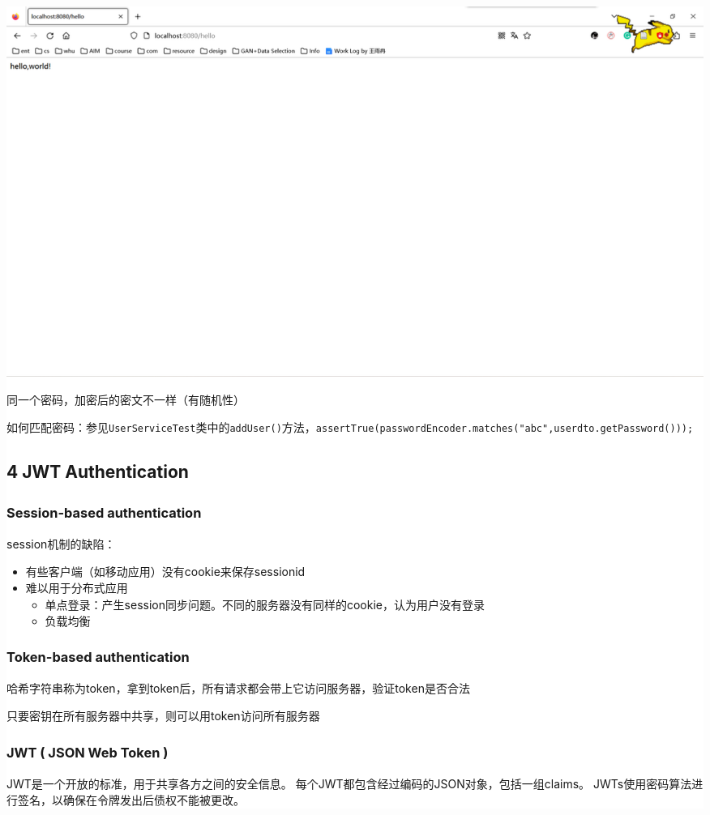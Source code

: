 ![image-20231101151050886](imgs/image-20231101151050886.png)

同一个密码，加密后的密文不一样（有随机性）

如何匹配密码：参见`UserServiceTest`类中的`addUser()`方法，`assertTrue(passwordEncoder.matches("abc",userdto.getPassword()));`

## 4 JWT Authentication

### Session-based authentication

session机制的缺陷：

* 有些客户端（如移动应用）没有cookie来保存sessionid
* 难以用于分布式应用
  * 单点登录：产生session同步问题。不同的服务器没有同样的cookie，认为用户没有登录
  * 负载均衡

### Token-based authentication

哈希字符串称为token，拿到token后，所有请求都会带上它访问服务器，验证token是否合法

只要密钥在所有服务器中共享，则可以用token访问所有服务器

### **JWT (** JSON Web Token )

JWT是一个开放的标准，用于共享各方之间的安全信息。
每个JWT都包含经过编码的JSON对象，包括一组claims。
JWTs使用密码算法进行签名，以确保在令牌发出后债权不能被更改。
